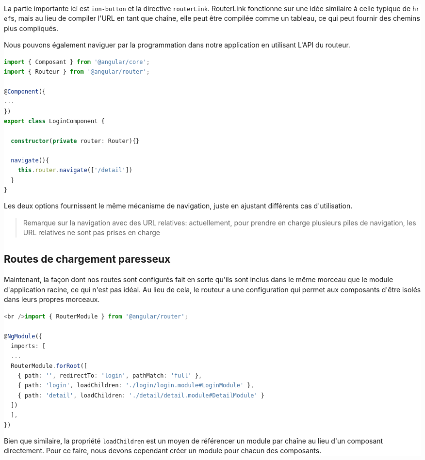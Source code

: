 La partie importante ici est `ion-button` et la directive `routerLink`. RouterLink fonctionne sur une idée similaire à celle typique de `href`s, mais au lieu de compiler l'URL en tant que chaîne, elle peut être compilée comme un tableau, ce qui peut fournir des chemins plus compliqués.

Nous pouvons également naviguer par la programmation dans notre application en utilisant L'API du routeur.

```typescript
import { Composant } from '@angular/core';
import { Routeur } from '@angular/router';

@Component({
...
})
export class LoginComponent {

  constructor(private router: Router){}

  navigate(){
    this.router.navigate(['/detail'])
  }
}
```

Les deux options fournissent le même mécanisme de navigation, juste en ajustant différents cas d'utilisation.

> Remarque sur la navigation avec des URL relatives: actuellement, pour prendre en charge plusieurs piles de navigation, les URL relatives ne sont pas prises en charge

## Routes de chargement paresseux

Maintenant, la façon dont nos routes sont configurés fait en sorte qu'ils sont inclus dans le même morceau que le module d'application racine, ce qui n'est pas idéal. Au lieu de cela, le routeur a une configuration qui permet aux composants d'être isolés dans leurs propres morceaux.

```typescript
<br />import { RouterModule } from '@angular/router';

@NgModule({
  imports: [
  ...
  RouterModule.forRoot([
    { path: '', redirectTo: 'login', pathMatch: 'full' },
    { path: 'login', loadChildren: './login/login.module#LoginModule' },
    { path: 'detail', loadChildren: './detail/detail.module#DetailModule' }
  ])
  ],
})
```

Bien que similaire, la propriété `loadChildren` est un moyen de référencer un module par chaîne au lieu d'un composant directement. Pour ce faire, nous devons cependant créer un module pour chacun des composants.
